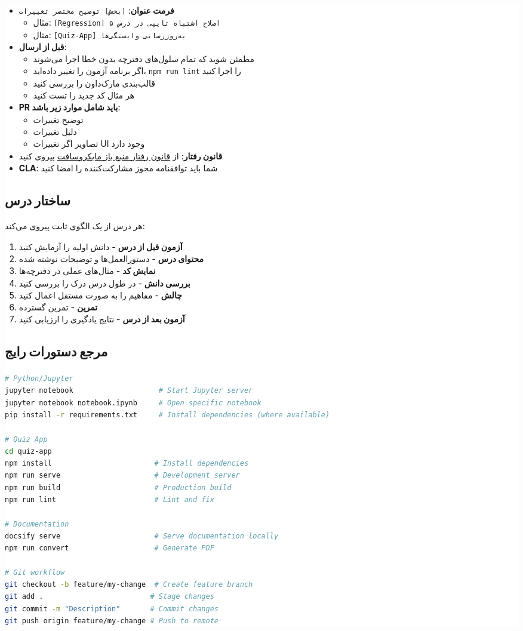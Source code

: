 - **فرمت عنوان**: `[بخش] توضیح مختصر تغییرات`
  - مثال: `[Regression] اصلاح اشتباه تایپی در درس ۵`
  - مثال: `[Quiz-App] به‌روزرسانی وابستگی‌ها`
- **قبل از ارسال**:
  - مطمئن شوید که تمام سلول‌های دفترچه بدون خطا اجرا می‌شوند
  - اگر برنامه آزمون را تغییر داده‌اید، `npm run lint` را اجرا کنید
  - قالب‌بندی مارک‌داون را بررسی کنید
  - هر مثال کد جدید را تست کنید
- **PR باید شامل موارد زیر باشد**:
  - توضیح تغییرات
  - دلیل تغییرات
  - تصاویر اگر تغییرات UI وجود دارد
- **قانون رفتار**: از [قانون رفتار منبع باز مایکروسافت](CODE_OF_CONDUCT.md) پیروی کنید
- **CLA**: شما باید توافقنامه مجوز مشارکت‌کننده را امضا کنید

## ساختار درس

هر درس از یک الگوی ثابت پیروی می‌کند:

1. **آزمون قبل از درس** - دانش اولیه را آزمایش کنید
2. **محتوای درس** - دستورالعمل‌ها و توضیحات نوشته شده
3. **نمایش کد** - مثال‌های عملی در دفترچه‌ها
4. **بررسی دانش** - در طول درس درک را بررسی کنید
5. **چالش** - مفاهیم را به صورت مستقل اعمال کنید
6. **تمرین** - تمرین گسترده
7. **آزمون بعد از درس** - نتایج یادگیری را ارزیابی کنید

## مرجع دستورات رایج

```bash
# Python/Jupyter
jupyter notebook                    # Start Jupyter server
jupyter notebook notebook.ipynb     # Open specific notebook
pip install -r requirements.txt     # Install dependencies (where available)

# Quiz App
cd quiz-app
npm install                        # Install dependencies
npm run serve                      # Development server
npm run build                      # Production build
npm run lint                       # Lint and fix

# Documentation
docsify serve                      # Serve documentation locally
npm run convert                    # Generate PDF

# Git workflow
git checkout -b feature/my-change  # Create feature branch
git add .                         # Stage changes
git commit -m "Description"       # Commit changes
git push origin feature/my-change # Push to remote
```
